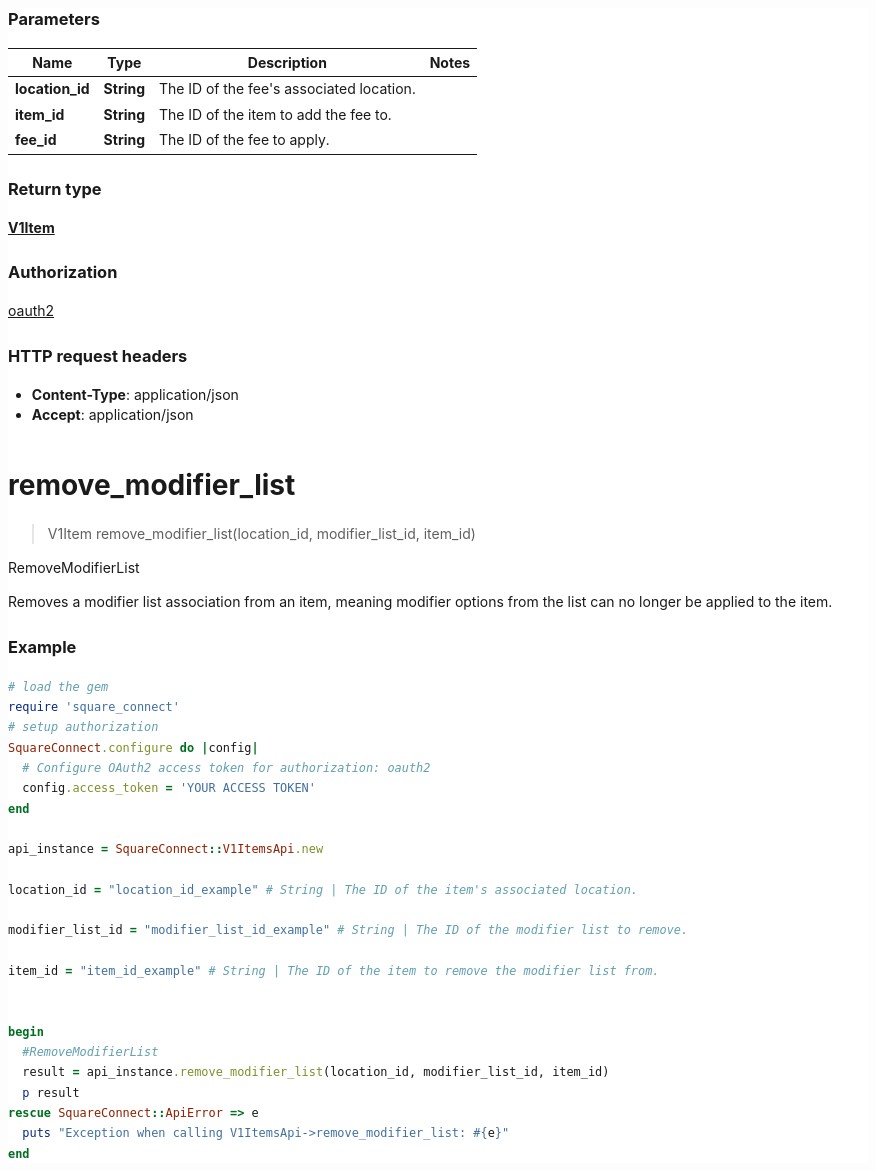 ### Parameters

Name | Type | Description  | Notes
------------- | ------------- | ------------- | -------------
 **location_id** | **String**| The ID of the fee&#39;s associated location. | 
 **item_id** | **String**| The ID of the item to add the fee to. | 
 **fee_id** | **String**| The ID of the fee to apply. | 

### Return type

[**V1Item**](V1Item.md)

### Authorization

[oauth2](../README.md#oauth2)

### HTTP request headers

 - **Content-Type**: application/json
 - **Accept**: application/json



# **remove_modifier_list**
> V1Item remove_modifier_list(location_id, modifier_list_id, item_id)

RemoveModifierList

Removes a modifier list association from an item, meaning modifier options from the list can no longer be applied to the item.

### Example
```ruby
# load the gem
require 'square_connect'
# setup authorization
SquareConnect.configure do |config|
  # Configure OAuth2 access token for authorization: oauth2
  config.access_token = 'YOUR ACCESS TOKEN'
end

api_instance = SquareConnect::V1ItemsApi.new

location_id = "location_id_example" # String | The ID of the item's associated location.

modifier_list_id = "modifier_list_id_example" # String | The ID of the modifier list to remove.

item_id = "item_id_example" # String | The ID of the item to remove the modifier list from.


begin
  #RemoveModifierList
  result = api_instance.remove_modifier_list(location_id, modifier_list_id, item_id)
  p result
rescue SquareConnect::ApiError => e
  puts "Exception when calling V1ItemsApi->remove_modifier_list: #{e}"
end
```
